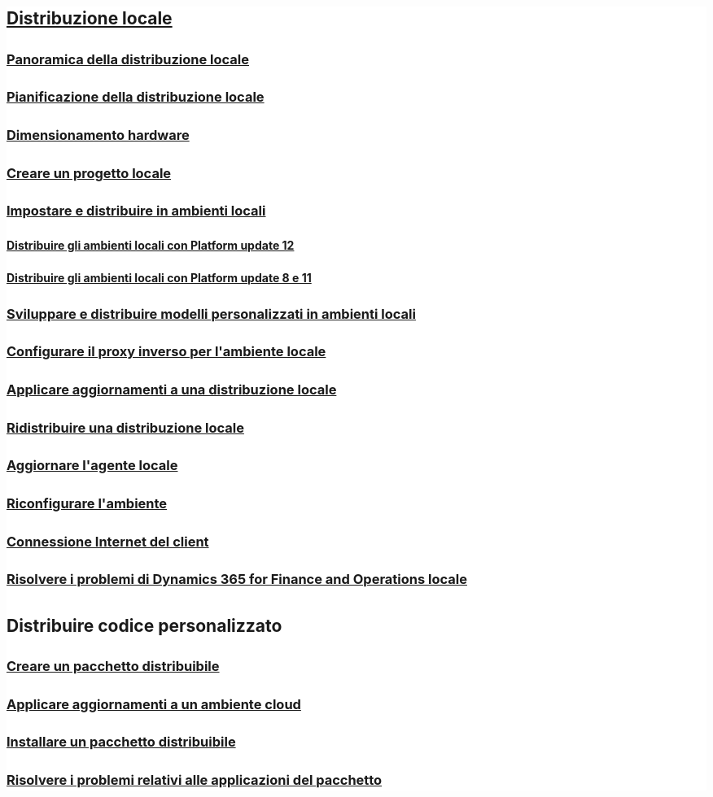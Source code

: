 ## [Distribuzione locale](deployment/on-premises-deployment-landing-page.md)
### [Panoramica della distribuzione locale](deployment/on-premises-overview.md)
### [Pianificazione della distribuzione locale](deployment/plan-onprem-deployment.md)
### [Dimensionamento hardware](../fin-and-ops/get-started/hardware-sizing-on-premises-environments.md?toc=/dev-itpro/toc.json)
### [Creare un progetto locale](lifecycle-services/lbd-create-lcs-on-prem-project.md)
### [Impostare e distribuire in ambienti locali](deployment/setup-deploy-on-premises-environments.md)
#### [Distribuire gli ambienti locali con Platform update 12](deployment/setup-deploy-on-premises-pu12.md)
#### [Distribuire gli ambienti locali con Platform update 8 e 11](deployment/setup-deploy-on-premises-pu8-pu11.md)

### [Sviluppare e distribuire modelli personalizzati in ambienti locali](deployment/develop-deploy-custom-models-on-premises.md)
### [Configurare il proxy inverso per l'ambiente locale](deployment/onprem-reverseproxy.md)
### [Applicare aggiornamenti a una distribuzione locale](deployment/apply-updates-on-premises.md)
### [Ridistribuire una distribuzione locale](deployment/redeploy-on-prem.md)
### [Aggiornare l'agente locale](lifecycle-services/update-local-agent.md)
### [Riconfigurare l'ambiente](lifecycle-services/reconfigure-environment.md)
### [Connessione Internet del client](user-interface/client-disconnected.md)
### [Risolvere i problemi di Dynamics 365 for Finance and Operations locale](deployment/troubleshoot-on-prem.md)

## Distribuire codice personalizzato
### [Creare un pacchetto distribuibile](deployment/create-apply-deployable-package.md)
### [Applicare aggiornamenti a un ambiente cloud](deployment/apply-deployable-package-system.md)
### [Installare un pacchetto distribuibile](deployment/install-deployable-package.md)
### [Risolvere i problemi relativi alle applicazioni del pacchetto](deployment/deployable-package-troubleshooting.md)
